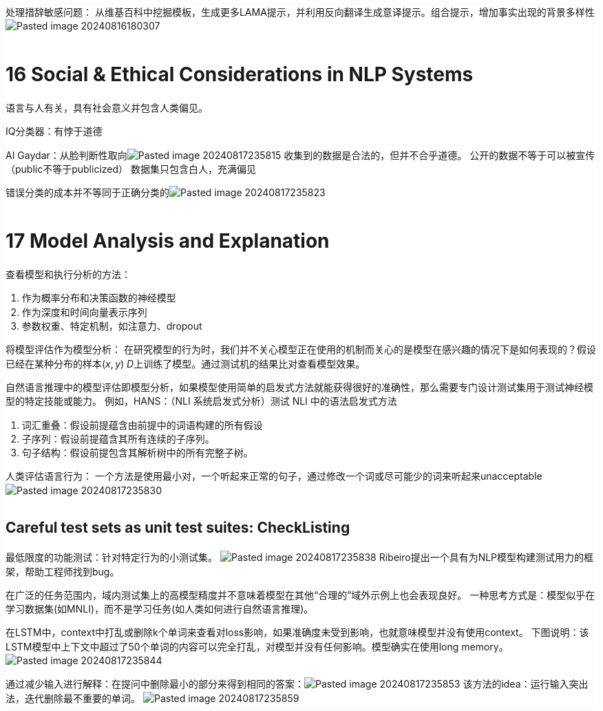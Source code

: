 处理措辞敏感问题：
从维基百科中挖掘模板，生成更多LAMA提示，并利用反向翻译生成意译提示。组合提示，增加事实出现的背景多样性
![Pasted image 20240816180307](https://cyan-1305222096.cos.ap-nanjing.myqcloud.com/Pasted%20image%2020240816180307.png)
# 16 Social & Ethical Considerations in NLP Systems
语言与人有关，具有社会意义并包含人类偏见。

IQ分类器：有悖于道德

AI Gaydar：从脸判断性取向![Pasted image 20240817235815](https://cyan-1305222096.cos.ap-nanjing.myqcloud.com/Pasted%20image%2020240817235815.png)
收集到的数据是合法的，但并不合乎道德。
公开的数据不等于可以被宣传（public不等于publicized）
数据集只包含白人，充满偏见

错误分类的成本并不等同于正确分类的![Pasted image 20240817235823](https://cyan-1305222096.cos.ap-nanjing.myqcloud.com/Pasted%20image%2020240817235823.png)

# 17 Model Analysis and Explanation
查看模型和执行分析的方法：
1. 作为概率分布和决策函数的神经模型
2. 作为深度和时间向量表示序列
3. 参数权重、特定机制，如注意力、dropout

将模型评估作为模型分析：
在研究模型的行为时，我们并不关心模型正在使用的机制而关心的是模型在感兴趣的情况下是如何表现的？假设已经在某种分布的样本$(x,y)~D$上训练了模型。通过测试机的结果比对查看模型效果。

自然语言推理中的模型评估即模型分析，如果模型使用简单的启发式方法就能获得很好的准确性，那么需要专门设计测试集用于测试神经模型的特定技能或能力。
例如，HANS：（NLI 系统启发式分析）测试 NLI 中的语法启发式方法
1. 词汇重叠：假设前提蕴含由前提中的词语构建的所有假设
2. 子序列：假设前提蕴含其所有连续的子序列。
3. 句子结构：假设前提包含其解析树中的所有完整子树。

人类评估语言行为：
一个方法是使用最小对，一个听起来正常的句子，通过修改一个词或尽可能少的词来听起来unacceptable
![Pasted image 20240817235830](https://cyan-1305222096.cos.ap-nanjing.myqcloud.com/Pasted%20image%2020240817235830.png)

## Careful test sets as unit test suites: CheckListing
最低限度的功能测试：针对特定行为的小测试集。
![Pasted image 20240817235838](https://cyan-1305222096.cos.ap-nanjing.myqcloud.com/Pasted%20image%2020240817235838.png)
Ribeiro提出一个具有为NLP模型构建测试用力的框架，帮助工程师找到bug。

在广泛的任务范围内，域内测试集上的高模型精度并不意味着模型在其他“合理的”域外示例上也会表现良好。
一种思考方式是：模型似乎在学习数据集(如MNLI)，而不是学习任务(如人类如何进行自然语言推理)。

在LSTM中，context中打乱或删除k个单词来查看对loss影响，如果准确度未受到影响，也就意味模型并没有使用context。
下图说明：该LSTM模型中上下文中超过了50个单词的内容可以完全打乱，对模型并没有任何影响。模型确实在使用long memory。
![Pasted image 20240817235844](https://cyan-1305222096.cos.ap-nanjing.myqcloud.com/Pasted%20image%2020240817235844.png)

通过减少输入进行解释：在提问中删除最小的部分来得到相同的答案：![Pasted image 20240817235853](https://cyan-1305222096.cos.ap-nanjing.myqcloud.com/Pasted%20image%2020240817235853.png)
该方法的idea：运行输入突出法，迭代删除最不重要的单词。
![Pasted image 20240817235859](https://cyan-1305222096.cos.ap-nanjing.myqcloud.com/Pasted%20image%2020240817235859.png)


